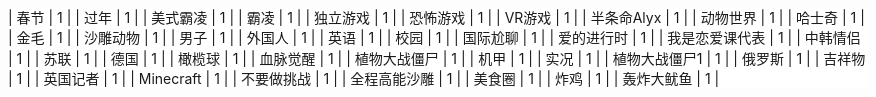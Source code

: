 | 春节 | 1 |
| 过年 | 1 |
| 美式霸凌 | 1 |
| 霸凌 | 1 |
| 独立游戏 | 1 |
| 恐怖游戏 | 1 |
| VR游戏 | 1 |
| 半条命Alyx | 1 |
| 动物世界 | 1 |
| 哈士奇 | 1 |
| 金毛 | 1 |
| 沙雕动物 | 1 |
| 男子 | 1 |
| 外国人 | 1 |
| 英语 | 1 |
| 校园 | 1 |
| 国际尬聊 | 1 |
| 爱的进行时 | 1 |
| 我是恋爱课代表 | 1 |
| 中韩情侣 | 1 |
| 苏联 | 1 |
| 德国 | 1 |
| 橄榄球 | 1 |
| 血脉觉醒 | 1 |
| 植物大战僵尸 | 1 |
| 机甲 | 1 |
| 实况 | 1 |
| 植物大战僵尸1 | 1 |
| 俄罗斯 | 1 |
| 吉祥物 | 1 |
| 英国记者 | 1 |
| Minecraft | 1 |
| 不要做挑战 | 1 |
| 全程高能沙雕 | 1 |
| 美食圈 | 1 |
| 炸鸡 | 1 |
| 轰炸大鱿鱼 | 1 |